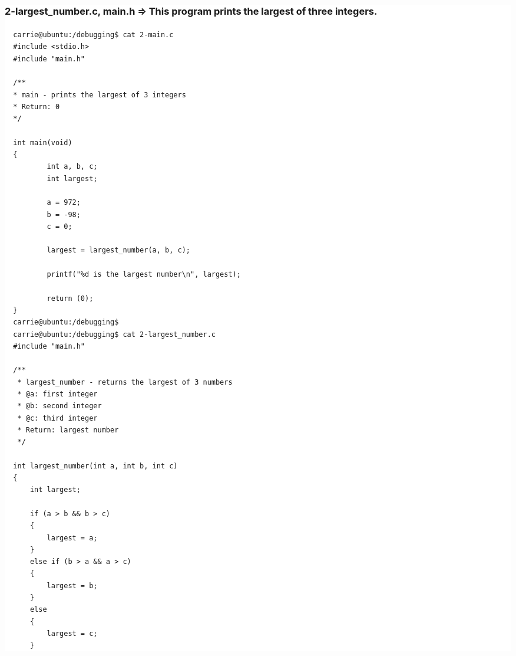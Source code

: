      
     
     
###  2-largest_number.c, main.h => This program prints the largest of three integers.

      carrie@ubuntu:/debugging$ cat 2-main.c
      #include <stdio.h>
      #include "main.h"

      /**
      * main - prints the largest of 3 integers
      * Return: 0
      */

      int main(void)
      {
              int a, b, c;
              int largest;

              a = 972;
              b = -98;
              c = 0;

              largest = largest_number(a, b, c);

              printf("%d is the largest number\n", largest);

              return (0);
      }
      carrie@ubuntu:/debugging$
      carrie@ubuntu:/debugging$ cat 2-largest_number.c
      #include "main.h"

      /**
       * largest_number - returns the largest of 3 numbers
       * @a: first integer
       * @b: second integer
       * @c: third integer
       * Return: largest number
       */

      int largest_number(int a, int b, int c)
      {
          int largest;

          if (a > b && b > c)
          {
              largest = a;
          }
          else if (b > a && a > c)
          {
              largest = b;
          }
          else
          {
              largest = c;
          }
